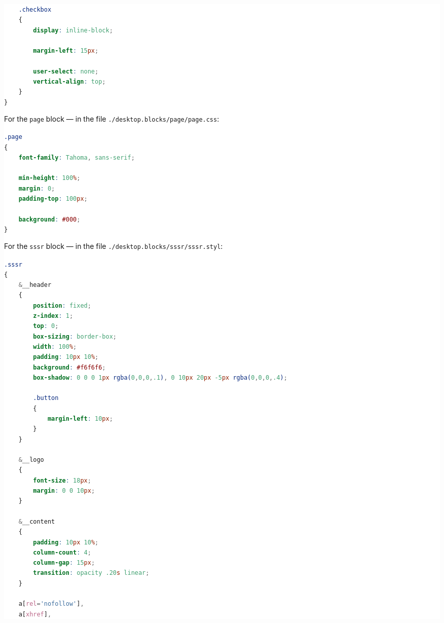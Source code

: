 ```css
    .checkbox
    {
        display: inline-block;

        margin-left: 15px;

        user-select: none;
        vertical-align: top;
    }
}
```

For the `page` block — in the file `./desktop.blocks/page/page.css`:

```css
.page
{
    font-family: Tahoma, sans-serif;

    min-height: 100%;
    margin: 0;
    padding-top: 100px;

    background: #000;
}
```

For the `sssr` block — in the file `./desktop.blocks/sssr/sssr.styl`:

```css
.sssr
{
    &__header
    {
        position: fixed;
        z-index: 1;
        top: 0;
        box-sizing: border-box;
        width: 100%;
        padding: 10px 10%;
        background: #f6f6f6;
        box-shadow: 0 0 0 1px rgba(0,0,0,.1), 0 10px 20px -5px rgba(0,0,0,.4);

        .button
        {
            margin-left: 10px;
        }
    }

    &__logo
    {
        font-size: 18px;
        margin: 0 0 10px;
    }

    &__content
    {
        padding: 10px 10%;
        column-count: 4;
        column-gap: 15px;
        transition: opacity .20s linear;
    }

    a[rel='nofollow'],
    a[xhref],
```
